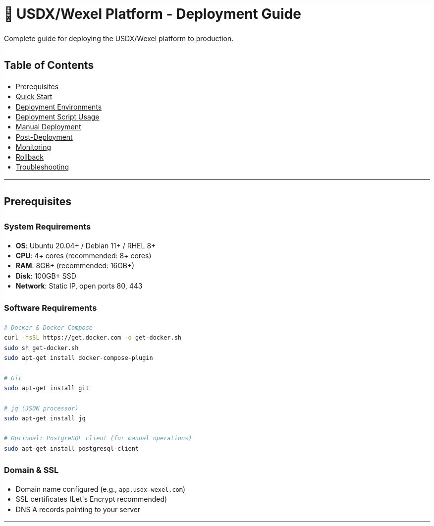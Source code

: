 # 🚀 USDX/Wexel Platform - Deployment Guide

Complete guide for deploying the USDX/Wexel platform to production.

## Table of Contents

- [Prerequisites](#prerequisites)
- [Quick Start](#quick-start)
- [Deployment Environments](#deployment-environments)
- [Deployment Script Usage](#deployment-script-usage)
- [Manual Deployment](#manual-deployment)
- [Post-Deployment](#post-deployment)
- [Monitoring](#monitoring)
- [Rollback](#rollback)
- [Troubleshooting](#troubleshooting)

---

## Prerequisites

### System Requirements

- **OS**: Ubuntu 20.04+ / Debian 11+ / RHEL 8+
- **CPU**: 4+ cores (recommended: 8+ cores)
- **RAM**: 8GB+ (recommended: 16GB+)
- **Disk**: 100GB+ SSD
- **Network**: Static IP, open ports 80, 443

### Software Requirements

```bash
# Docker & Docker Compose
curl -fsSL https://get.docker.com -o get-docker.sh
sudo sh get-docker.sh
sudo apt-get install docker-compose-plugin

# Git
sudo apt-get install git

# jq (JSON processor)
sudo apt-get install jq

# Optional: PostgreSQL client (for manual operations)
sudo apt-get install postgresql-client
```

### Domain & SSL

- Domain name configured (e.g., `app.usdx-wexel.com`)
- SSL certificates (Let's Encrypt recommended)
- DNS A records pointing to your server

---